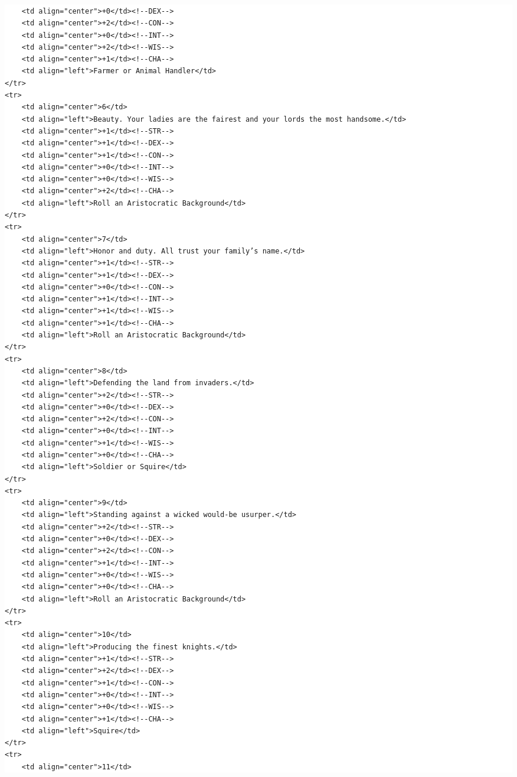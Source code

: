 		<td align="center">+0</td><!--DEX-->
		<td align="center">+2</td><!--CON-->
		<td align="center">+0</td><!--INT-->
		<td align="center">+2</td><!--WIS-->
		<td align="center">+1</td><!--CHA-->
		<td align="left">Farmer or Animal Handler</td>
	</tr>
	<tr>
		<td align="center">6</td>
		<td align="left">Beauty. Your ladies are the fairest and your lords the most handsome.</td>
		<td align="center">+1</td><!--STR-->
		<td align="center">+1</td><!--DEX-->
		<td align="center">+1</td><!--CON-->
		<td align="center">+0</td><!--INT-->
		<td align="center">+0</td><!--WIS-->
		<td align="center">+2</td><!--CHA-->
		<td align="left">Roll an Aristocratic Background</td>
	</tr>
	<tr>
		<td align="center">7</td>
		<td align="left">Honor and duty. All trust your family’s name.</td>
		<td align="center">+1</td><!--STR-->
		<td align="center">+1</td><!--DEX-->
		<td align="center">+0</td><!--CON-->
		<td align="center">+1</td><!--INT-->
		<td align="center">+1</td><!--WIS-->
		<td align="center">+1</td><!--CHA-->
		<td align="left">Roll an Aristocratic Background</td>
	</tr>
	<tr>
		<td align="center">8</td>
		<td align="left">Defending the land from invaders.</td>
		<td align="center">+2</td><!--STR-->
		<td align="center">+0</td><!--DEX-->
		<td align="center">+2</td><!--CON-->
		<td align="center">+0</td><!--INT-->
		<td align="center">+1</td><!--WIS-->
		<td align="center">+0</td><!--CHA-->
		<td align="left">Soldier or Squire</td>
	</tr>
	<tr>
		<td align="center">9</td>
		<td align="left">Standing against a wicked would-be usurper.</td>
		<td align="center">+2</td><!--STR-->
		<td align="center">+0</td><!--DEX-->
		<td align="center">+2</td><!--CON-->
		<td align="center">+1</td><!--INT-->
		<td align="center">+0</td><!--WIS-->
		<td align="center">+0</td><!--CHA-->
		<td align="left">Roll an Aristocratic Background</td>
	</tr>
	<tr>
		<td align="center">10</td>
		<td align="left">Producing the finest knights.</td>
		<td align="center">+1</td><!--STR-->
		<td align="center">+2</td><!--DEX-->
		<td align="center">+1</td><!--CON-->
		<td align="center">+0</td><!--INT-->
		<td align="center">+0</td><!--WIS-->
		<td align="center">+1</td><!--CHA-->
		<td align="left">Squire</td>
	</tr>
	<tr>
		<td align="center">11</td>